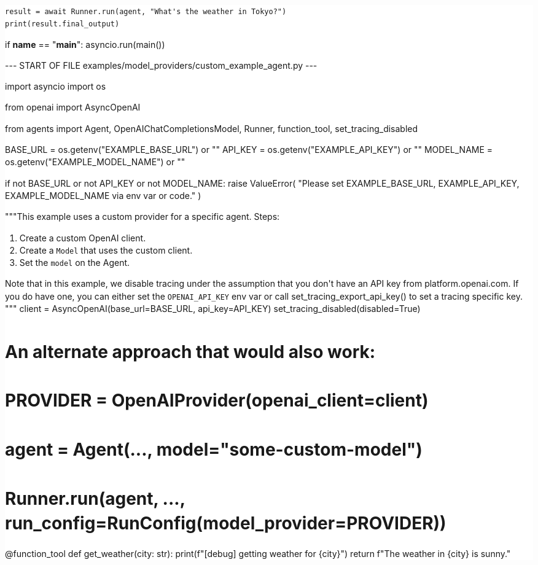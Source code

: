     result = await Runner.run(agent, "What's the weather in Tokyo?")
    print(result.final_output)


if __name__ == "__main__":
    asyncio.run(main())



--- START OF FILE examples/model_providers/custom_example_agent.py ---

import asyncio
import os

from openai import AsyncOpenAI

from agents import Agent, OpenAIChatCompletionsModel, Runner, function_tool, set_tracing_disabled

BASE_URL = os.getenv("EXAMPLE_BASE_URL") or ""
API_KEY = os.getenv("EXAMPLE_API_KEY") or ""
MODEL_NAME = os.getenv("EXAMPLE_MODEL_NAME") or ""

if not BASE_URL or not API_KEY or not MODEL_NAME:
    raise ValueError(
        "Please set EXAMPLE_BASE_URL, EXAMPLE_API_KEY, EXAMPLE_MODEL_NAME via env var or code."
    )

"""This example uses a custom provider for a specific agent. Steps:
1. Create a custom OpenAI client.
2. Create a `Model` that uses the custom client.
3. Set the `model` on the Agent.

Note that in this example, we disable tracing under the assumption that you don't have an API key
from platform.openai.com. If you do have one, you can either set the `OPENAI_API_KEY` env var
or call set_tracing_export_api_key() to set a tracing specific key.
"""
client = AsyncOpenAI(base_url=BASE_URL, api_key=API_KEY)
set_tracing_disabled(disabled=True)

# An alternate approach that would also work:
# PROVIDER = OpenAIProvider(openai_client=client)
# agent = Agent(..., model="some-custom-model")
# Runner.run(agent, ..., run_config=RunConfig(model_provider=PROVIDER))


@function_tool
def get_weather(city: str):
    print(f"[debug] getting weather for {city}")
    return f"The weather in {city} is sunny."

